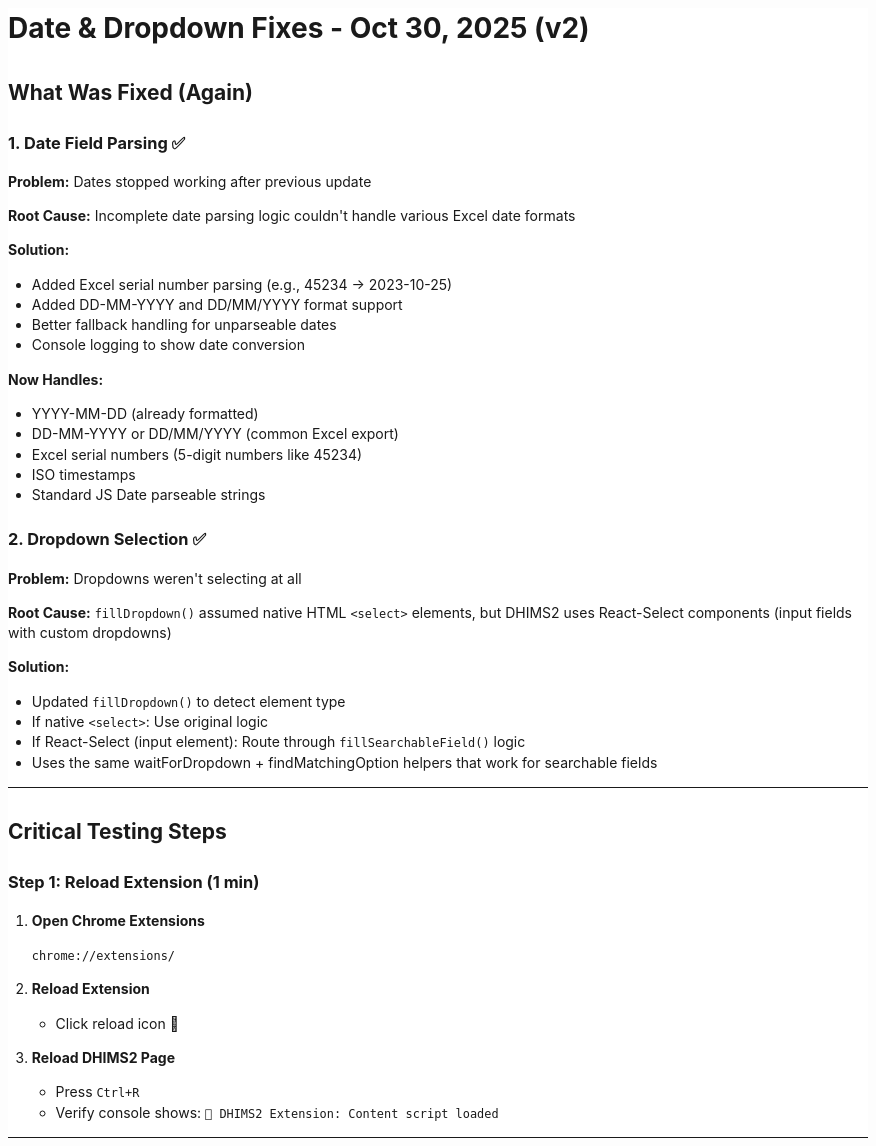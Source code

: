 # Date & Dropdown Fixes - Oct 30, 2025 (v2)

## What Was Fixed (Again)

### 1. Date Field Parsing ✅
**Problem:** Dates stopped working after previous update

**Root Cause:** Incomplete date parsing logic couldn't handle various Excel date formats

**Solution:**
- Added Excel serial number parsing (e.g., 45234 → 2023-10-25)
- Added DD-MM-YYYY and DD/MM/YYYY format support
- Better fallback handling for unparseable dates
- Console logging to show date conversion

**Now Handles:**
- YYYY-MM-DD (already formatted)
- DD-MM-YYYY or DD/MM/YYYY (common Excel export)
- Excel serial numbers (5-digit numbers like 45234)
- ISO timestamps
- Standard JS Date parseable strings

### 2. Dropdown Selection ✅
**Problem:** Dropdowns weren't selecting at all

**Root Cause:** `fillDropdown()` assumed native HTML `<select>` elements, but DHIMS2 uses React-Select components (input fields with custom dropdowns)

**Solution:**
- Updated `fillDropdown()` to detect element type
- If native `<select>`: Use original logic
- If React-Select (input element): Route through `fillSearchableField()` logic
- Uses the same waitForDropdown + findMatchingOption helpers that work for searchable fields

---

## Critical Testing Steps

### Step 1: Reload Extension (1 min)

1. **Open Chrome Extensions**
   ```
   chrome://extensions/
   ```

2. **Reload Extension**
   - Click reload icon 🔄

3. **Reload DHIMS2 Page**
   - Press `Ctrl+R`
   - Verify console shows: `🔌 DHIMS2 Extension: Content script loaded`

---